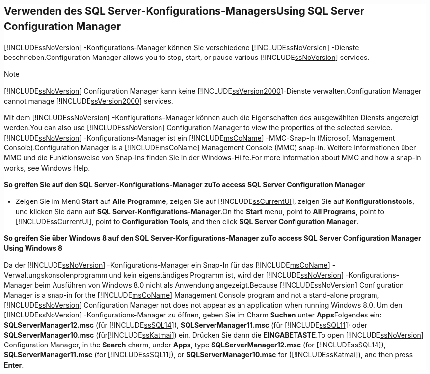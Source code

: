 ## <a name="using-sql-server-configuration-manager"></a><span data-ttu-id="ddf92-118">Verwenden des SQL Server-Konfigurations-Managers</span><span class="sxs-lookup"><span data-stu-id="ddf92-118">Using SQL Server Configuration Manager</span></span>  
 [!INCLUDE[ssNoVersion](../../includes/ssnoversion-md.md)] <span data-ttu-id="ddf92-119">-Konfigurations-Manager können Sie verschiedene [!INCLUDE[ssNoVersion](../../includes/ssnoversion-md.md)] -Dienste beschrieben.</span><span class="sxs-lookup"><span data-stu-id="ddf92-119">Configuration Manager allows you to stop, start, or pause various [!INCLUDE[ssNoVersion](../../includes/ssnoversion-md.md)] services.</span></span>  
  
> [!NOTE]  
>  [!INCLUDE[ssNoVersion](../../includes/ssnoversion-md.md)] <span data-ttu-id="ddf92-120">Configuration Manager kann keine [!INCLUDE[ssVersion2000](../../includes/ssversion2000-md.md)]-Dienste verwalten.</span><span class="sxs-lookup"><span data-stu-id="ddf92-120">Configuration Manager cannot manage [!INCLUDE[ssVersion2000](../../includes/ssversion2000-md.md)] services.</span></span>  
  
 <span data-ttu-id="ddf92-121">Mit dem [!INCLUDE[ssNoVersion](../../includes/ssnoversion-md.md)] -Konfigurations-Manager können auch die Eigenschaften des ausgewählten Diensts angezeigt werden.</span><span class="sxs-lookup"><span data-stu-id="ddf92-121">You can also use [!INCLUDE[ssNoVersion](../../includes/ssnoversion-md.md)] Configuration Manager to view the properties of the selected service.</span></span> [!INCLUDE[ssNoVersion](../../includes/ssnoversion-md.md)] <span data-ttu-id="ddf92-122">-Konfigurations-Manager ist ein [!INCLUDE[msCoName](../../includes/msconame-md.md)] -MMC-Snap-In (Microsoft Management Console).</span><span class="sxs-lookup"><span data-stu-id="ddf92-122">Configuration Manager is a [!INCLUDE[msCoName](../../includes/msconame-md.md)] Management Console (MMC) snap-in.</span></span> <span data-ttu-id="ddf92-123">Weitere Informationen über MMC und die Funktionsweise von Snap-Ins finden Sie in der Windows-Hilfe.</span><span class="sxs-lookup"><span data-stu-id="ddf92-123">For more information about MMC and how a snap-in works, see Windows Help.</span></span>  
  
 <span data-ttu-id="ddf92-124">**So greifen Sie auf den SQL Server-Konfigurations-Manager zu**</span><span class="sxs-lookup"><span data-stu-id="ddf92-124">**To access SQL Server Configuration Manager**</span></span>  
  
-   <span data-ttu-id="ddf92-125">Zeigen Sie im Menü **Start** auf **Alle Programme**, zeigen Sie auf [!INCLUDE[ssCurrentUI](../../includes/sscurrentui-md.md)], zeigen Sie auf **Konfigurationstools**, und klicken Sie dann auf **SQL Server-Konfigurations-Manager**.</span><span class="sxs-lookup"><span data-stu-id="ddf92-125">On the **Start** menu, point to **All Programs**, point to [!INCLUDE[ssCurrentUI](../../includes/sscurrentui-md.md)], point to **Configuration Tools**, and then click **SQL Server Configuration Manager**.</span></span>  
  
 <span data-ttu-id="ddf92-126">**So greifen Sie über Windows 8 auf den SQL Server-Konfigurations-Manager zu**</span><span class="sxs-lookup"><span data-stu-id="ddf92-126">**To access SQL Server Configuration Manager Using Windows 8**</span></span>  
  
 <span data-ttu-id="ddf92-127">Da der [!INCLUDE[ssNoVersion](../../includes/ssnoversion-md.md)] -Konfigurations-Manager ein Snap-In für das [!INCLUDE[msCoName](../../includes/msconame-md.md)] -Verwaltungskonsolenprogramm und kein eigenständiges Programm ist, wird der [!INCLUDE[ssNoVersion](../../includes/ssnoversion-md.md)] -Konfigurations-Manager beim Ausführen von Windows 8.0 nicht als Anwendung angezeigt.</span><span class="sxs-lookup"><span data-stu-id="ddf92-127">Because [!INCLUDE[ssNoVersion](../../includes/ssnoversion-md.md)] Configuration Manager is a snap-in for the [!INCLUDE[msCoName](../../includes/msconame-md.md)] Management Console program and not a stand-alone program, [!INCLUDE[ssNoVersion](../../includes/ssnoversion-md.md)] Configuration Manager not does not appear as an application when running Windows 8.0.</span></span> <span data-ttu-id="ddf92-128">Um den [!INCLUDE[ssNoVersion](../../includes/ssnoversion-md.md)] -Konfigurations-Manager zu öffnen, geben Sie im Charm **Suchen** unter **Apps**Folgendes ein: **SQLServerManager12.msc** (für [!INCLUDE[ssSQL14](../../includes/sssql14-md.md)]), **SQLServerManager11.msc** (für [!INCLUDE[ssSQL11](../../includes/sssql11-md.md)]) oder **SQLServerManager10.msc** (für[!INCLUDE[ssKatmai](../../includes/sskatmai-md.md)]) ein. Drücken Sie dann die **EINGABETASTE**.</span><span class="sxs-lookup"><span data-stu-id="ddf92-128">To open [!INCLUDE[ssNoVersion](../../includes/ssnoversion-md.md)] Configuration Manager, in the **Search** charm, under **Apps**, type **SQLServerManager12.msc** (for [!INCLUDE[ssSQL14](../../includes/sssql14-md.md)]), **SQLServerManager11.msc** (for [!INCLUDE[ssSQL11](../../includes/sssql11-md.md)]), or **SQLServerManager10.msc** for ([!INCLUDE[ssKatmai](../../includes/sskatmai-md.md)]), and then press **Enter**.</span></span>  
  